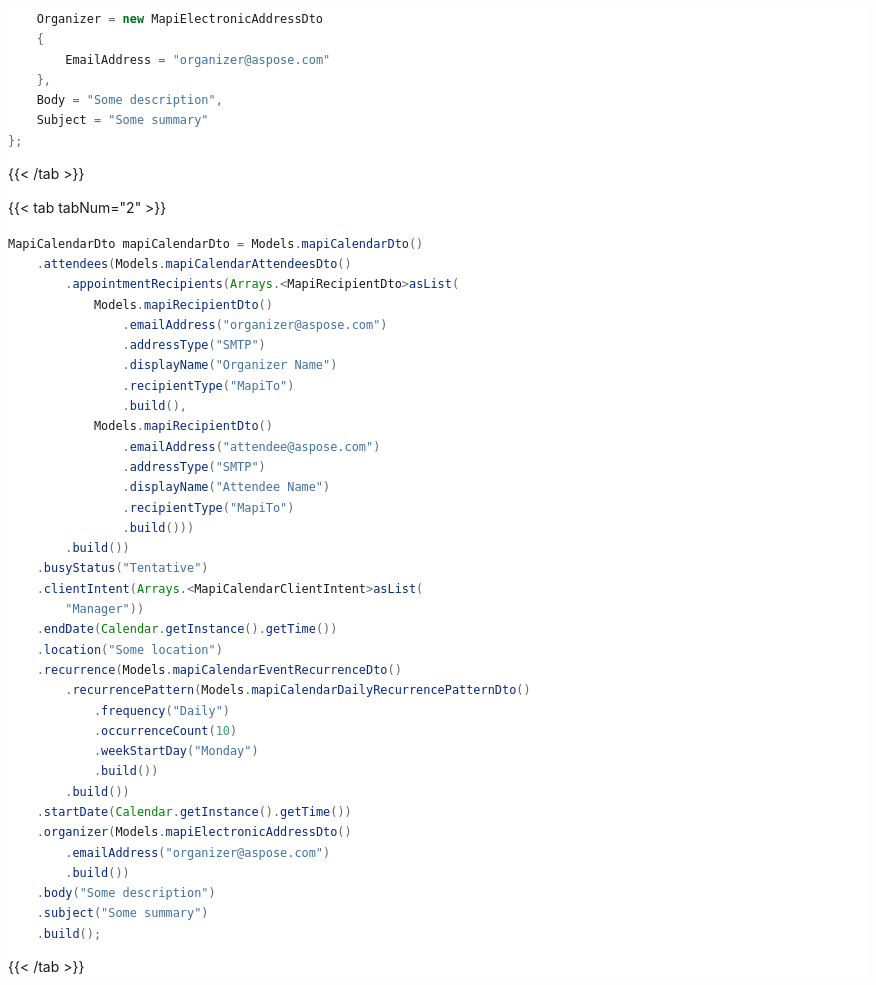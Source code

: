 ```csharp
    Organizer = new MapiElectronicAddressDto
    {
        EmailAddress = "organizer@aspose.com"
    },
    Body = "Some description",
    Subject = "Some summary"
};
```

{{< /tab >}}

{{< tab tabNum="2" >}}

```java
MapiCalendarDto mapiCalendarDto = Models.mapiCalendarDto()
    .attendees(Models.mapiCalendarAttendeesDto()
        .appointmentRecipients(Arrays.<MapiRecipientDto>asList(
            Models.mapiRecipientDto()
                .emailAddress("organizer@aspose.com")
                .addressType("SMTP")
                .displayName("Organizer Name")
                .recipientType("MapiTo")
                .build(),
            Models.mapiRecipientDto()
                .emailAddress("attendee@aspose.com")
                .addressType("SMTP")
                .displayName("Attendee Name")
                .recipientType("MapiTo")
                .build()))
        .build())
    .busyStatus("Tentative")
    .clientIntent(Arrays.<MapiCalendarClientIntent>asList(
        "Manager"))
    .endDate(Calendar.getInstance().getTime())
    .location("Some location")
    .recurrence(Models.mapiCalendarEventRecurrenceDto()
        .recurrencePattern(Models.mapiCalendarDailyRecurrencePatternDto()
            .frequency("Daily")
            .occurrenceCount(10)
            .weekStartDay("Monday")
            .build())
        .build())
    .startDate(Calendar.getInstance().getTime())
    .organizer(Models.mapiElectronicAddressDto()
        .emailAddress("organizer@aspose.com")
        .build())
    .body("Some description")
    .subject("Some summary")
    .build();
```

{{< /tab >}}
